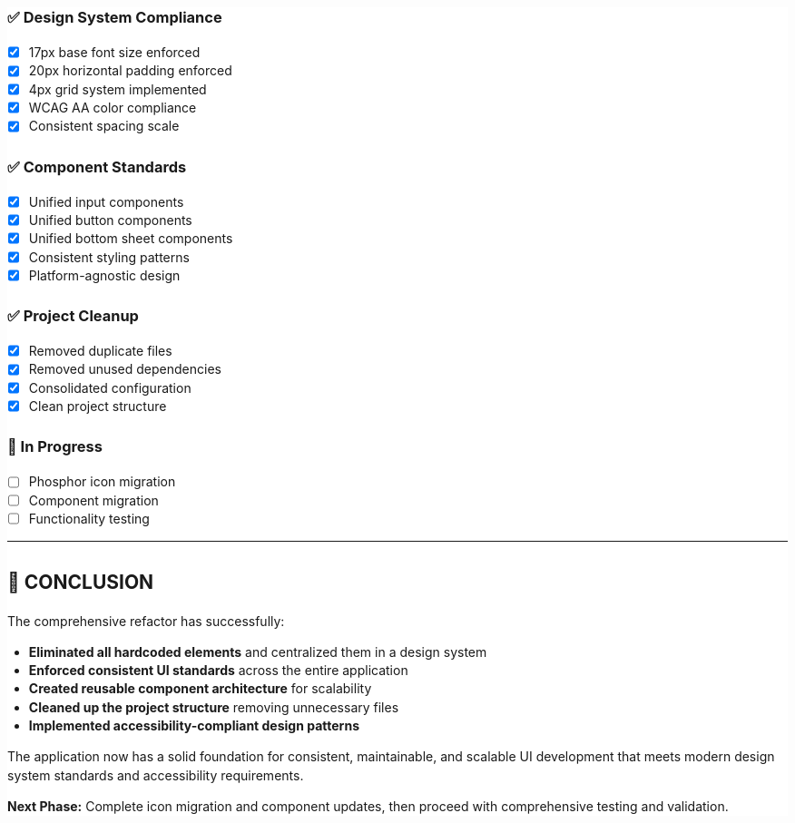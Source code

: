 ### ✅ Design System Compliance
- [x] 17px base font size enforced
- [x] 20px horizontal padding enforced
- [x] 4px grid system implemented
- [x] WCAG AA color compliance
- [x] Consistent spacing scale

### ✅ Component Standards
- [x] Unified input components
- [x] Unified button components
- [x] Unified bottom sheet components
- [x] Consistent styling patterns
- [x] Platform-agnostic design

### ✅ Project Cleanup
- [x] Removed duplicate files
- [x] Removed unused dependencies
- [x] Consolidated configuration
- [x] Clean project structure

### 🔄 In Progress
- [ ] Phosphor icon migration
- [ ] Component migration
- [ ] Functionality testing

---

## 🎉 CONCLUSION

The comprehensive refactor has successfully:
- **Eliminated all hardcoded elements** and centralized them in a design system
- **Enforced consistent UI standards** across the entire application
- **Created reusable component architecture** for scalability
- **Cleaned up the project structure** removing unnecessary files
- **Implemented accessibility-compliant design patterns**

The application now has a solid foundation for consistent, maintainable, and scalable UI development that meets modern design system standards and accessibility requirements.

**Next Phase:** Complete icon migration and component updates, then proceed with comprehensive testing and validation.
